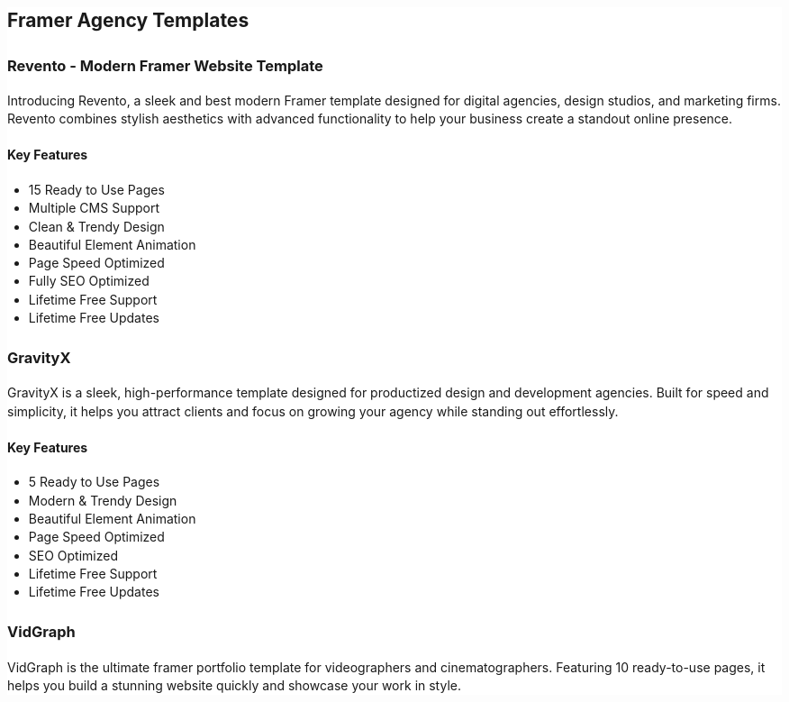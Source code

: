 <Download href="https://framerbite.com/product/eduverse?aff=YGGpO5" />

<Demo href="https://eduverse.framer.website/" />

## Framer Agency Templates

### Revento - Modern Framer Website Template

<Mockup src="/blog/revento.webp" alt="Framer Premium Sass Theme" />

Introducing Revento, a sleek and best modern Framer template designed for digital agencies, design studios, and marketing firms. Revento combines stylish aesthetics with advanced functionality to help your business create a standout online presence.

#### Key Features

- 15 Ready to Use Pages
- Multiple CMS Support
- Clean & Trendy Design
- Beautiful Element Animation
- Page Speed Optimized
- Fully SEO Optimized
- Lifetime Free Support
- Lifetime Free Updates

<Download href="https://framerbite.com/product/revento?aff=YGGpO5" />

<Demo href="https://revento.framer.website/" />

### GravityX

<Mockup src="/blog/gravityx.webp" alt="Framer Premium Sass Theme" />

GravityX is a sleek, high-performance template designed for productized design and development agencies. Built for speed and simplicity, it helps you attract clients and focus on growing your agency while standing out effortlessly.

#### Key Features

- 5 Ready to Use Pages
- Modern & Trendy Design
- Beautiful Element Animation
- Page Speed Optimized
- SEO Optimized
- Lifetime Free Support
- Lifetime Free Updates

<Download href="https://framerbite.com/product/gravityx?aff=YGGpO5" />

<Demo href="https://gravityx.framer.website/" />

### VidGraph

<Mockup src="/blog/vidgraph.webp" alt="Framer Premium Sass Theme" />

VidGraph is the ultimate framer portfolio template for videographers and cinematographers. Featuring 10 ready-to-use pages, it helps you build a stunning website quickly and showcase your work in style.
